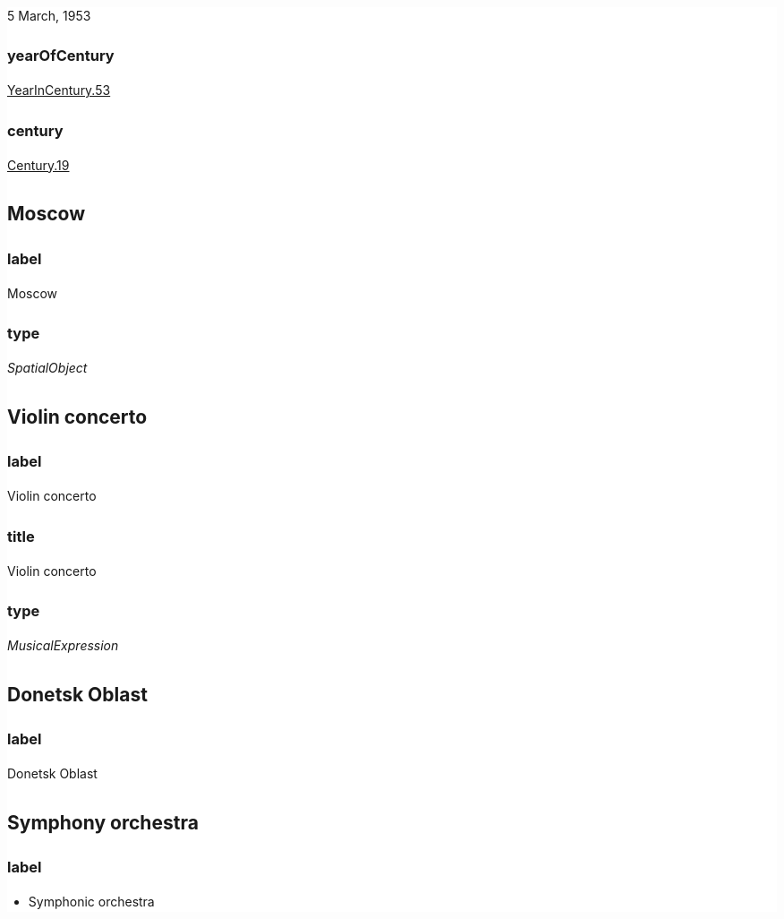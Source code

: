 5 March, 1953

### yearOfCentury


[YearInCentury.53](#YearInCentury.53)

### century


[Century.19](#Century.19)

## Moscow

### label


Moscow

### type


*SpatialObject*

## Violin concerto

### label


Violin concerto

### title


Violin concerto

### type


*MusicalExpression*

## Donetsk Oblast

### label


Donetsk Oblast

## Symphony orchestra

### label

 - Symphonic orchestra
